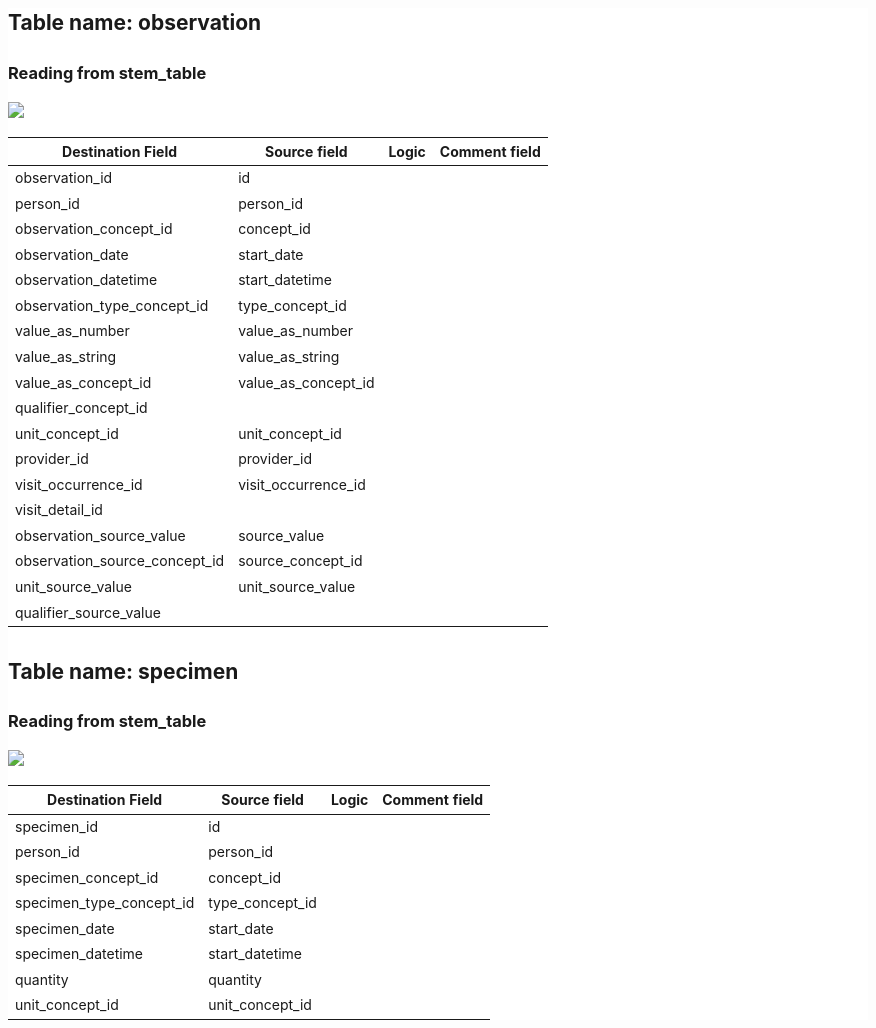 ## Table name: observation

### Reading from stem_table

![](CPRD_v6_0_Mapping_files/image25.png)

| Destination Field | Source field | Logic | Comment field |
| --- | --- | --- | --- |
| observation_id | id |  |  |
| person_id | person_id |  |  |
| observation_concept_id | concept_id |  |  |
| observation_date | start_date |  |  |
| observation_datetime | start_datetime |  |  |
| observation_type_concept_id | type_concept_id |  |  |
| value_as_number | value_as_number |  |  |
| value_as_string | value_as_string |  |  |
| value_as_concept_id | value_as_concept_id |  |  |
| qualifier_concept_id |  |  |  |
| unit_concept_id | unit_concept_id |  |  |
| provider_id | provider_id |  |  |
| visit_occurrence_id | visit_occurrence_id |  |  |
| visit_detail_id |  |  |  |
| observation_source_value | source_value |  |  |
| observation_source_concept_id | source_concept_id |  |  |
| unit_source_value | unit_source_value |  |  |
| qualifier_source_value |  |  |  |

## Table name: specimen

### Reading from stem_table

![](CPRD_v6_0_Mapping_files/image26.png)

| Destination Field | Source field | Logic | Comment field |
| --- | --- | --- | --- |
| specimen_id | id |  |  |
| person_id | person_id |  |  |
| specimen_concept_id | concept_id |  |  |
| specimen_type_concept_id | type_concept_id |  |  |
| specimen_date | start_date |  |  |
| specimen_datetime | start_datetime |  |  |
| quantity | quantity |  |  |
| unit_concept_id | unit_concept_id |  |  |
